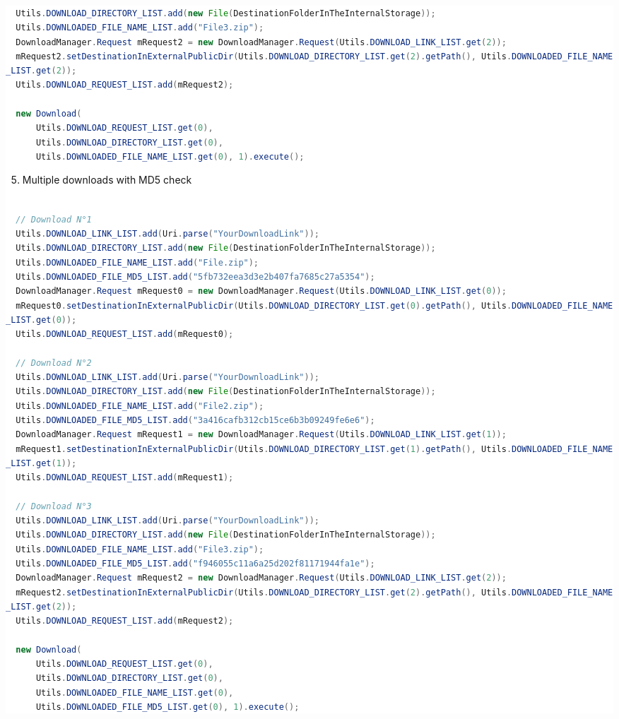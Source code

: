   ```java
    Utils.DOWNLOAD_DIRECTORY_LIST.add(new File(DestinationFolderInTheInternalStorage));
    Utils.DOWNLOADED_FILE_NAME_LIST.add("File3.zip");
    DownloadManager.Request mRequest2 = new DownloadManager.Request(Utils.DOWNLOAD_LINK_LIST.get(2));
    mRequest2.setDestinationInExternalPublicDir(Utils.DOWNLOAD_DIRECTORY_LIST.get(2).getPath(), Utils.DOWNLOADED_FILE_NAME_LIST.get(2));
    Utils.DOWNLOAD_REQUEST_LIST.add(mRequest2);
  
    new Download(
        Utils.DOWNLOAD_REQUEST_LIST.get(0),
        Utils.DOWNLOAD_DIRECTORY_LIST.get(0),
        Utils.DOWNLOADED_FILE_NAME_LIST.get(0), 1).execute();
  
  ```
  
5. Multiple downloads with MD5 check

  ```java
  
    // Download N°1
    Utils.DOWNLOAD_LINK_LIST.add(Uri.parse("YourDownloadLink"));
    Utils.DOWNLOAD_DIRECTORY_LIST.add(new File(DestinationFolderInTheInternalStorage));
    Utils.DOWNLOADED_FILE_NAME_LIST.add("File.zip");
    Utils.DOWNLOADED_FILE_MD5_LIST.add("5fb732eea3d3e2b407fa7685c27a5354");
    DownloadManager.Request mRequest0 = new DownloadManager.Request(Utils.DOWNLOAD_LINK_LIST.get(0));
    mRequest0.setDestinationInExternalPublicDir(Utils.DOWNLOAD_DIRECTORY_LIST.get(0).getPath(), Utils.DOWNLOADED_FILE_NAME_LIST.get(0));
    Utils.DOWNLOAD_REQUEST_LIST.add(mRequest0);

    // Download N°2
    Utils.DOWNLOAD_LINK_LIST.add(Uri.parse("YourDownloadLink"));
    Utils.DOWNLOAD_DIRECTORY_LIST.add(new File(DestinationFolderInTheInternalStorage));
    Utils.DOWNLOADED_FILE_NAME_LIST.add("File2.zip");
    Utils.DOWNLOADED_FILE_MD5_LIST.add("3a416cafb312cb15ce6b3b09249fe6e6");
    DownloadManager.Request mRequest1 = new DownloadManager.Request(Utils.DOWNLOAD_LINK_LIST.get(1));
    mRequest1.setDestinationInExternalPublicDir(Utils.DOWNLOAD_DIRECTORY_LIST.get(1).getPath(), Utils.DOWNLOADED_FILE_NAME_LIST.get(1));
    Utils.DOWNLOAD_REQUEST_LIST.add(mRequest1);

    // Download N°3
    Utils.DOWNLOAD_LINK_LIST.add(Uri.parse("YourDownloadLink"));
    Utils.DOWNLOAD_DIRECTORY_LIST.add(new File(DestinationFolderInTheInternalStorage));
    Utils.DOWNLOADED_FILE_NAME_LIST.add("File3.zip");
    Utils.DOWNLOADED_FILE_MD5_LIST.add("f946055c11a6a25d202f81171944fa1e");
    DownloadManager.Request mRequest2 = new DownloadManager.Request(Utils.DOWNLOAD_LINK_LIST.get(2));
    mRequest2.setDestinationInExternalPublicDir(Utils.DOWNLOAD_DIRECTORY_LIST.get(2).getPath(), Utils.DOWNLOADED_FILE_NAME_LIST.get(2));
    Utils.DOWNLOAD_REQUEST_LIST.add(mRequest2);
  
    new Download(
        Utils.DOWNLOAD_REQUEST_LIST.get(0),
        Utils.DOWNLOAD_DIRECTORY_LIST.get(0),
        Utils.DOWNLOADED_FILE_NAME_LIST.get(0),
        Utils.DOWNLOADED_FILE_MD5_LIST.get(0), 1).execute();
  
  ```
  